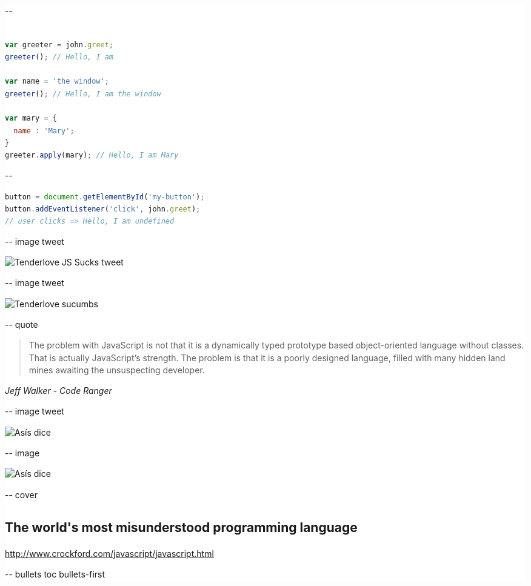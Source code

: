 --

```javascript

var greeter = john.greet;
greeter(); // Hello, I am

var name = 'the window';
greeter(); // Hello, I am the window

var mary = {
  name : 'Mary';
}
greeter.apply(mary); // Hello, I am Mary
```

--

```javascript
button = document.getElementById('my-button');
button.addEventListener('click', john.greet);
// user clicks => Hello, I am undefined
```

-- image tweet

![Tenderlove JS Sucks tweet](images/tenderlove_js_sucks_or_not.png)

-- image tweet

![Tenderlove sucumbs](images/tenderlove_sucumbs.png)

-- quote

>The problem with JavaScript is not that it is a dynamically typed prototype based object-oriented language without classes. That is actually JavaScript’s strength. The problem is that it is a poorly designed language, filled with many hidden land mines awaiting the unsuspecting developer.

<cite>Jeff Walker - Code Ranger</cite>

-- image tweet

![Asís dice](images/asis_agharraa.png)

-- image

![Asís dice](images/Handgun-pistol-recoil-headshot.gif)

-- cover

## The world's most misunderstood programming language

http://www.crockford.com/javascript/javascript.html


-- bullets toc bullets-first
